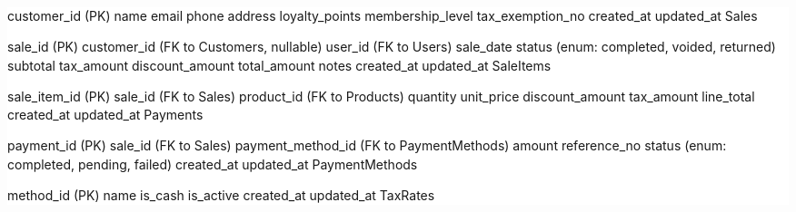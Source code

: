customer_id (PK)
name
email
phone
address
loyalty_points
membership_level
tax_exemption_no
created_at
updated_at
Sales

sale_id (PK)
customer_id (FK to Customers, nullable)
user_id (FK to Users)
sale_date
status (enum: completed, voided, returned)
subtotal
tax_amount
discount_amount
total_amount
notes
created_at
updated_at
SaleItems

sale_item_id (PK)
sale_id (FK to Sales)
product_id (FK to Products)
quantity
unit_price
discount_amount
tax_amount
line_total
created_at
updated_at
Payments

payment_id (PK)
sale_id (FK to Sales)
payment_method_id (FK to PaymentMethods)
amount
reference_no
status (enum: completed, pending, failed)
created_at
updated_at
PaymentMethods

method_id (PK)
name
is_cash
is_active
created_at
updated_at
TaxRates
